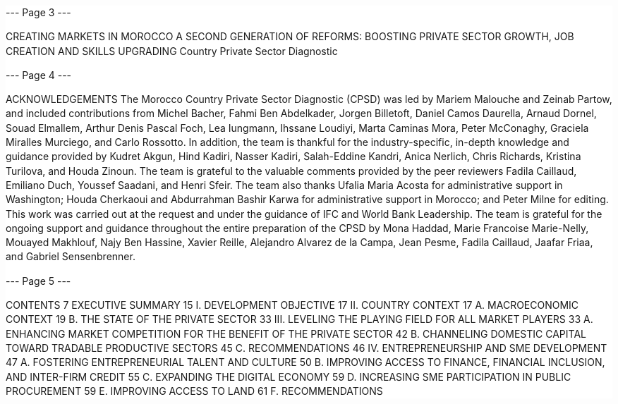 --- Page 3 ---

CREATING MARKETS
IN MOROCCO
A SECOND GENERATION OF REFORMS: BOOSTING
PRIVATE SECTOR GROWTH, JOB CREATION AND SKILLS UPGRADING
Country Private Sector Diagnostic

--- Page 4 ---

ACKNOWLEDGEMENTS
The Morocco Country Private Sector Diagnostic (CPSD) was led by Mariem Malouche and Zeinab Partow, and
included contributions from Michel Bacher, Fahmi Ben Abdelkader, Jorgen Billetoft, Daniel Camos Daurella,
Arnaud Dornel, Souad Elmallem, Arthur Denis Pascal Foch, Lea Iungmann, Ihssane Loudiyi, Marta Caminas
Mora, Peter McConaghy, Graciela Miralles Murciego, and Carlo Rossotto. In addition, the team is thankful for
the industry-specific, in-depth knowledge and guidance provided by Kudret Akgun, Hind Kadiri, Nasser Kadiri,
Salah-Eddine Kandri, Anica Nerlich, Chris Richards, Kristina Turilova, and Houda Zinoun. The team is grateful
to the valuable comments provided by the peer reviewers Fadila Caillaud, Emiliano Duch, Youssef Saadani,
and Henri Sfeir. The team also thanks Ufalia Maria Acosta for administrative support in Washington; Houda
Cherkaoui and Abdurrahman Bashir Karwa for administrative support in Morocco; and Peter Milne for editing.
This work was carried out at the request and under the guidance of IFC and World Bank Leadership. The team
is grateful for the ongoing support and guidance throughout the entire preparation of the CPSD by Mona
Haddad, Marie Francoise Marie-Nelly, Mouayed Makhlouf, Najy Ben Hassine, Xavier Reille, Alejandro Alvarez de
la Campa, Jean Pesme, Fadila Caillaud, Jaafar Friaa, and Gabriel Sensenbrenner.

--- Page 5 ---

CONTENTS
7 EXECUTIVE SUMMARY
15 I. DEVELOPMENT OBJECTIVE
17 II. COUNTRY CONTEXT
17 A. MACROECONOMIC CONTEXT
19 B. THE STATE OF THE PRIVATE SECTOR
33 III. LEVELING THE PLAYING FIELD FOR ALL MARKET PLAYERS
33 A. ENHANCING MARKET COMPETITION FOR THE BENEFIT OF THE PRIVATE
SECTOR
42 B. CHANNELING DOMESTIC CAPITAL TOWARD TRADABLE PRODUCTIVE
SECTORS
45 C. RECOMMENDATIONS
46 IV. ENTREPRENEURSHIP AND SME DEVELOPMENT
47 A. FOSTERING ENTREPRENEURIAL TALENT AND CULTURE
50 B. IMPROVING ACCESS TO FINANCE, FINANCIAL INCLUSION, AND
INTER-FIRM CREDIT
55 C. EXPANDING THE DIGITAL ECONOMY
59 D. INCREASING SME PARTICIPATION IN PUBLIC PROCUREMENT
59 E. IMPROVING ACCESS TO LAND
61 F. RECOMMENDATIONS
